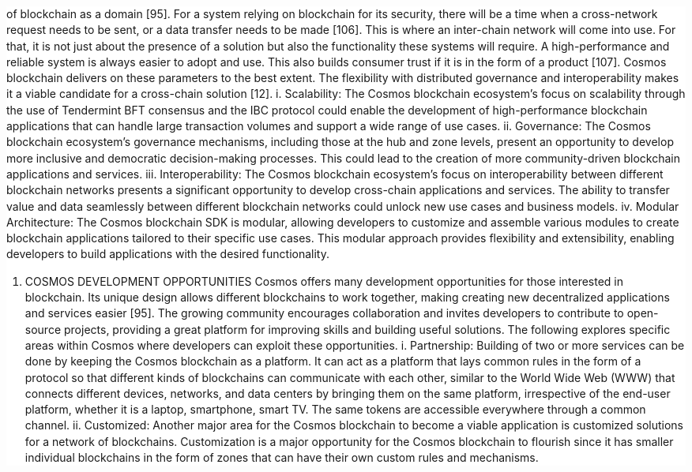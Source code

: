 of blockchain as a domain [95]. For a system relying on
blockchain for its security, there will be a time when a
cross-network request needs to be sent, or a data transfer
needs to be made [106]. This is where an inter-chain network
will come into use. For that, it is not just about the presence
of a solution but also the functionality these systems will
require. A high-performance and reliable system is always
easier to adopt and use. This also builds consumer trust if it
is in the form of a product [107]. Cosmos blockchain delivers
on these parameters to the best extent. The flexibility with
distributed governance and interoperability makes it a viable
candidate for a cross-chain solution [12].
i. Scalability: The Cosmos blockchain ecosystem’s focus
on scalability through the use of Tendermint BFT
consensus and the IBC protocol could enable the development of high-performance blockchain applications
that can handle large transaction volumes and support a
wide range of use cases.
ii. Governance: The Cosmos blockchain ecosystem’s governance mechanisms, including those at the hub and zone
levels, present an opportunity to develop more inclusive and democratic decision-making processes. This
could lead to the creation of more community-driven
blockchain applications and services.
iii. Interoperability: The Cosmos blockchain ecosystem’s
focus on interoperability between different blockchain
networks presents a significant opportunity to develop
cross-chain applications and services. The ability to
transfer value and data seamlessly between different
blockchain networks could unlock new use cases and
business models.
iv. Modular Architecture: The Cosmos blockchain SDK is
modular, allowing developers to customize and assemble
various modules to create blockchain applications tailored to their specific use cases. This modular approach
provides flexibility and extensibility, enabling developers to build applications with the desired functionality.
1) COSMOS DEVELOPMENT OPPORTUNITIES
Cosmos offers many development opportunities for those
interested in blockchain. Its unique design allows different blockchains to work together, making creating new
decentralized applications and services easier [95]. The
growing community encourages collaboration and invites
developers to contribute to open-source projects, providing a great platform for improving skills and building useful solutions. The following explores specific
areas within Cosmos where developers can exploit these
opportunities.
i. Partnership: Building of two or more services can be
done by keeping the Cosmos blockchain as a platform.
It can act as a platform that lays common rules in the form
of a protocol so that different kinds of blockchains can
communicate with each other, similar to the World Wide
Web (WWW) that connects different devices, networks,
and data centers by bringing them on the same platform,
irrespective of the end-user platform, whether it is a
laptop, smartphone, smart TV. The same tokens are
accessible everywhere through a common channel.
ii. Customized: Another major area for the Cosmos
blockchain to become a viable application is customized
solutions for a network of blockchains. Customization
is a major opportunity for the Cosmos blockchain to
flourish since it has smaller individual blockchains in the
form of zones that can have their own custom rules and
mechanisms.